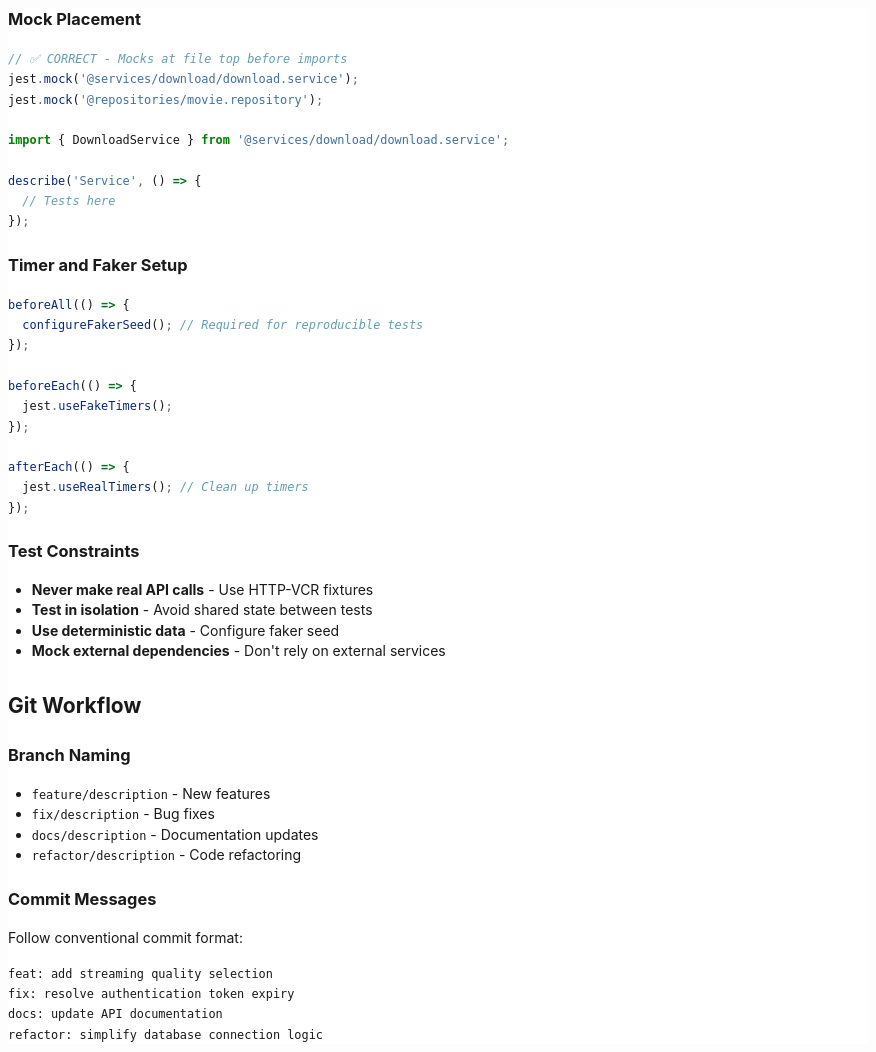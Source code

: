 
### Mock Placement

```typescript
// ✅ CORRECT - Mocks at file top before imports
jest.mock('@services/download/download.service');
jest.mock('@repositories/movie.repository');

import { DownloadService } from '@services/download/download.service';

describe('Service', () => {
  // Tests here
});
```

### Timer and Faker Setup

```typescript
beforeAll(() => {
  configureFakerSeed(); // Required for reproducible tests
});

beforeEach(() => {
  jest.useFakeTimers();
});

afterEach(() => {
  jest.useRealTimers(); // Clean up timers
});
```

### Test Constraints

- **Never make real API calls** - Use HTTP-VCR fixtures
- **Test in isolation** - Avoid shared state between tests
- **Use deterministic data** - Configure faker seed
- **Mock external dependencies** - Don't rely on external services

## Git Workflow

### Branch Naming

- `feature/description` - New features
- `fix/description` - Bug fixes
- `docs/description` - Documentation updates
- `refactor/description` - Code refactoring

### Commit Messages

Follow conventional commit format:

```bash
feat: add streaming quality selection
fix: resolve authentication token expiry
docs: update API documentation
refactor: simplify database connection logic
```
